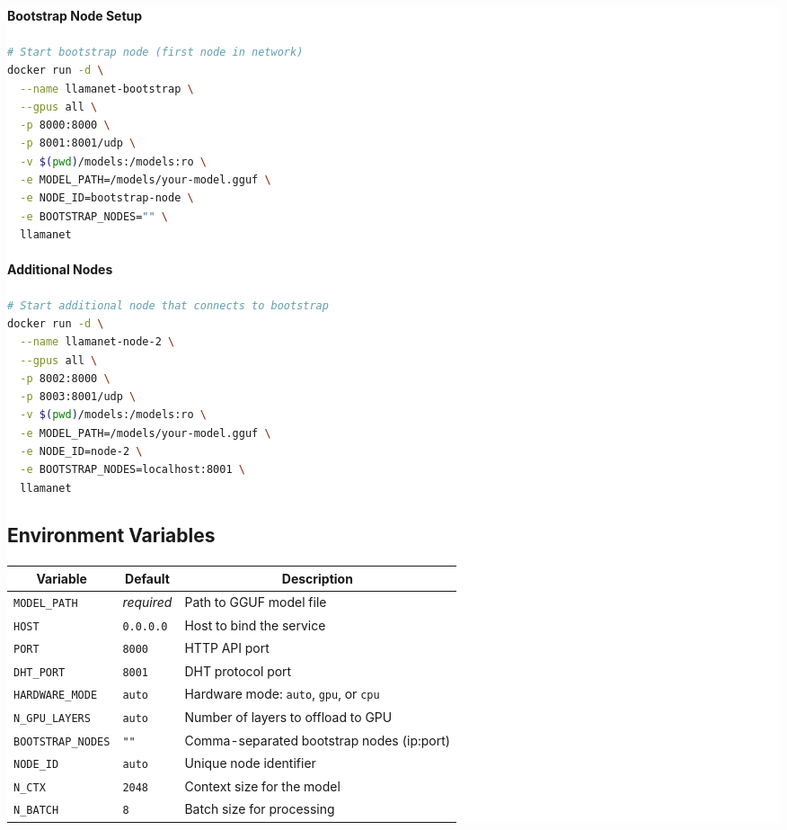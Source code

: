 #### Bootstrap Node Setup
```bash
# Start bootstrap node (first node in network)
docker run -d \
  --name llamanet-bootstrap \
  --gpus all \
  -p 8000:8000 \
  -p 8001:8001/udp \
  -v $(pwd)/models:/models:ro \
  -e MODEL_PATH=/models/your-model.gguf \
  -e NODE_ID=bootstrap-node \
  -e BOOTSTRAP_NODES="" \
  llamanet
```

#### Additional Nodes
```bash
# Start additional node that connects to bootstrap
docker run -d \
  --name llamanet-node-2 \
  --gpus all \
  -p 8002:8000 \
  -p 8003:8001/udp \
  -v $(pwd)/models:/models:ro \
  -e MODEL_PATH=/models/your-model.gguf \
  -e NODE_ID=node-2 \
  -e BOOTSTRAP_NODES=localhost:8001 \
  llamanet
```

## Environment Variables

| Variable | Default | Description |
|----------|---------|-------------|
| `MODEL_PATH` | *required* | Path to GGUF model file |
| `HOST` | `0.0.0.0` | Host to bind the service |
| `PORT` | `8000` | HTTP API port |
| `DHT_PORT` | `8001` | DHT protocol port |
| `HARDWARE_MODE` | `auto` | Hardware mode: `auto`, `gpu`, or `cpu` |
| `N_GPU_LAYERS` | `auto` | Number of layers to offload to GPU |
| `BOOTSTRAP_NODES` | `""` | Comma-separated bootstrap nodes (ip:port) |
| `NODE_ID` | `auto` | Unique node identifier |
| `N_CTX` | `2048` | Context size for the model |
| `N_BATCH` | `8` | Batch size for processing |
